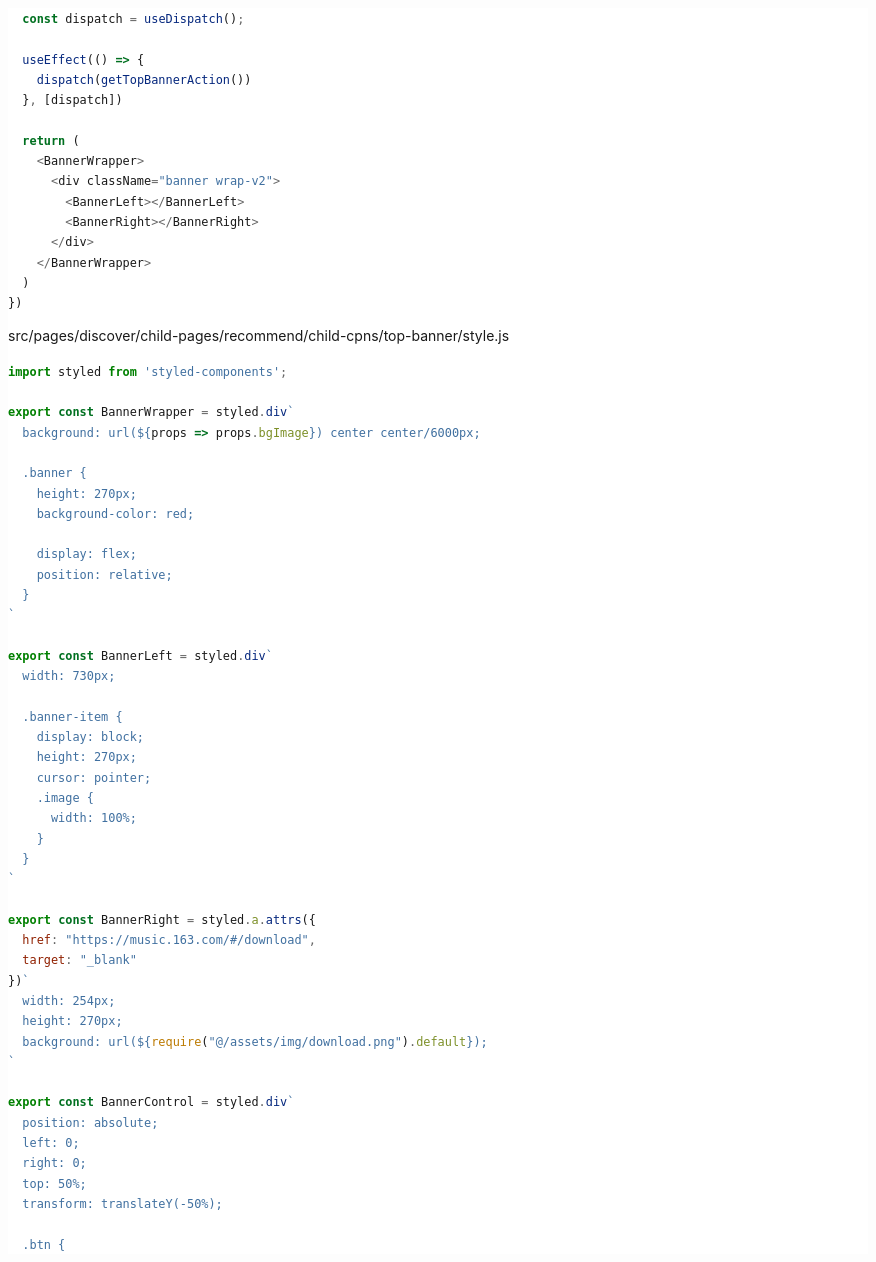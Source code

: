 ```js
  const dispatch = useDispatch();

  useEffect(() => {
    dispatch(getTopBannerAction())
  }, [dispatch])

  return (
    <BannerWrapper>
      <div className="banner wrap-v2">
        <BannerLeft></BannerLeft>
        <BannerRight></BannerRight>
      </div>
    </BannerWrapper>
  )
})
```

src/pages/discover/child-pages/recommend/child-cpns/top-banner/style.js

```js
import styled from 'styled-components';

export const BannerWrapper = styled.div`
  background: url(${props => props.bgImage}) center center/6000px;

  .banner {
    height: 270px;
    background-color: red;

    display: flex;
    position: relative;
  }
`

export const BannerLeft = styled.div`
  width: 730px;

  .banner-item {
    display: block;
    height: 270px;
    cursor: pointer;
    .image {
      width: 100%;
    }
  }
`

export const BannerRight = styled.a.attrs({
  href: "https://music.163.com/#/download",
  target: "_blank"
})`
  width: 254px;
  height: 270px;
  background: url(${require("@/assets/img/download.png").default});
`

export const BannerControl = styled.div`
  position: absolute;
  left: 0;
  right: 0;
  top: 50%;
  transform: translateY(-50%);

  .btn {
```